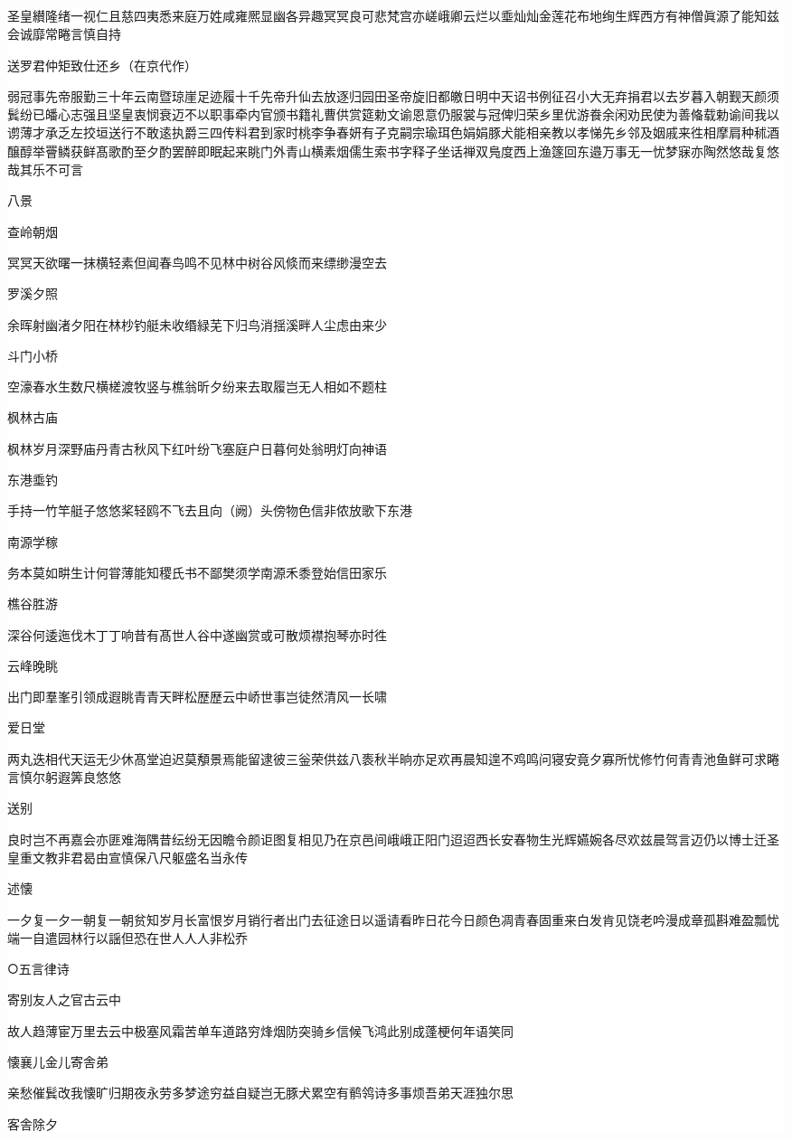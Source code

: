 圣皇纉隆绪一视仁且慈四夷悉来庭万姓咸雍熈显幽各异趣冥冥良可悲梵宫亦嵯峨卿云烂以埀灿灿金莲花布地绚生辉西方有神僧眞源了能知兹会诚靡常睠言慎自持  

送罗君仲矩致仕还乡（在京代作）  

弱冠事先帝服勤三十年云南暨琼崖足迹履十千先帝升仙去放逐归园田圣帝旋旧都皦日明中天诏书例征召小大无弃捐君以去岁暮入朝觐天颜须鬂纷已皤心志强且坚皇衷悯衰迈不以职事牵内官颁书籍礼曹供赏筵勅文谕恩意仍服裳与冠俾归荣乡里优游飬余闲劝民使为善偹载勅谕间我以谫薄才承乏左挍垣送行不敢逺执爵三四传料君到家时桃李争春妍有子克嗣宗瑜珥色娟娟豚犬能相亲教以孝悌先乡邻及姻戚来徃相摩肩种秫酒醸醇举罾鳞获鲜髙歌酌至夕酌罢醉即眠起来眺门外青山横素烟儒生索书字释子坐话禅双鳬度西上渔篴回东邉万事无一忧梦寐亦陶然悠哉复悠哉其乐不可言  

八景  

查岭朝烟  

冥冥天欲曙一抹横轻素但闻春鸟鸣不见林中树谷风倐而来缥缈漫空去  

罗溪夕照  

余晖射幽渚夕阳在林杪钓艇未收缗緑芜下归鸟消揺溪畔人尘虑由来少  

斗门小桥  

空濠春水生数尺横槎渡牧竖与樵翁昕夕纷来去取履岂无人相如不题柱  

枫林古庙  

枫林岁月深野庙丹青古秋风下红叶纷飞塞庭户日暮何处翁明灯向神语  

东港埀钓  

手持一竹竿艇子悠悠桨轻鸥不飞去且向（阙）头傍物色信非侬放歌下东港  

南源学稼  

务本莫如畊生计何甞薄能知稷氏书不鄙樊须学南源禾黍登始信田家乐  

樵谷胜游  

深谷何逶迤伐木丁丁响昔有髙世人谷中遂幽赏或可散烦襟抱琴亦时徃  

云峰晚眺  

出门即羣峯引领成遐眺青青天畔松歴歴云中峤世事岂徒然清风一长啸  

爱日堂  

两丸迭相代天运无少休髙堂迫迟莫頺景焉能留逮彼三釡荣供兹八袠秋半晌亦足欢再晨知遑不鸡鸣问寝安竟夕寡所忧修竹何青青池鱼鲜可求睠言慎尔躬遐筭良悠悠  

送别  

良时岂不再嘉会亦匪难海隅昔纭纷无因瞻令颜讵图复相见乃在京邑间峨峨正阳门迢迢西长安春物生光辉嬿婉各尽欢兹晨驾言迈仍以博士迁圣皇重文教非君曷由宣慎保八尺躯盛名当永传  

述懐  

一夕复一夕一朝复一朝贫知岁月长富恨岁月销行者出门去征途日以遥请看昨日花今日颜色凋青春固重来白发肯见饶老吟漫成章孤斟难盈瓢忧端一自遣园林行以謡但恐在世人人人非松乔  

○五言律诗  

寄别友人之官古云中  

故人趋薄宦万里去云中极塞风霜苦单车道路穷烽烟防突骑乡信候飞鸿此别成蓬梗何年语笑同  

懐襄儿金儿寄舎弟  

亲愁催鬂改我懐旷归期夜永劳多梦途穷益自疑岂无豚犬累空有鹡鸰诗多事烦吾弟天涯独尔思  

客舎除夕  
